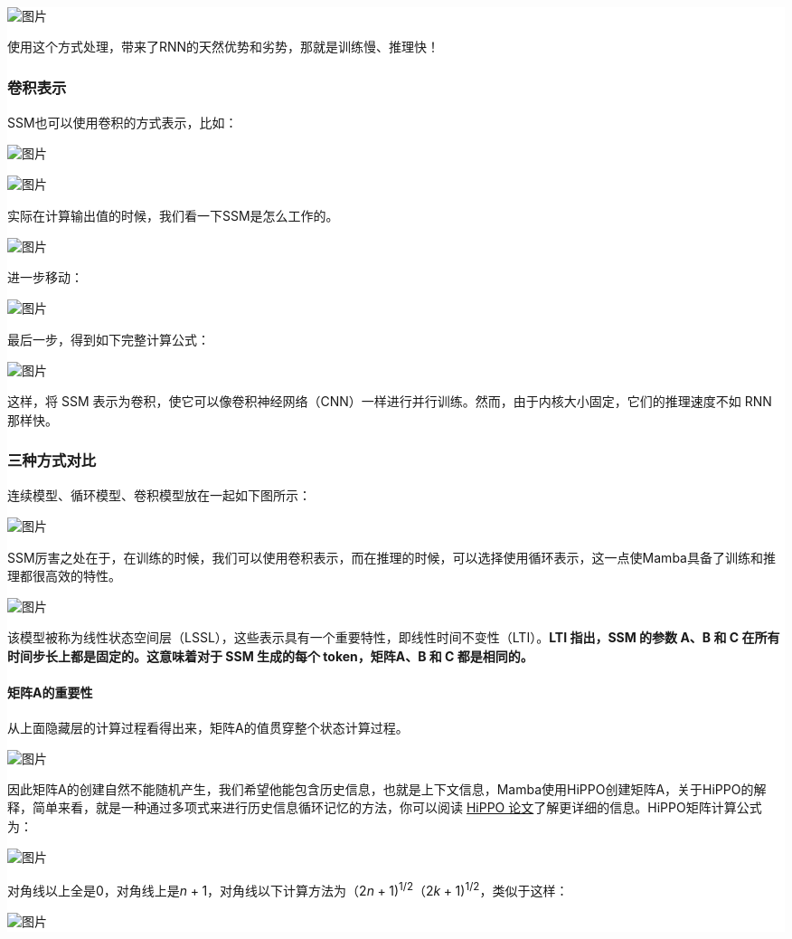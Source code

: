 ![图片](https://static001.geekbang.org/resource/image/8a/aa/8a09ab41b722d9aae4ff1d00ff46b2aa.png?wh=1456x584)

使用这个方式处理，带来了RNN的天然优势和劣势，那就是训练慢、推理快！

### 卷积表示

SSM也可以使用卷积的方式表示，比如：

![图片](https://static001.geekbang.org/resource/image/37/05/37f914e615ac20c7965069dce4fdde05.png?wh=1456x587)

![图片](https://static001.geekbang.org/resource/image/10/22/10ab151e638cffe92cfe6f04db7c1922.png?wh=1456x458)

实际在计算输出值的时候，我们看一下SSM是怎么工作的。

![图片](https://static001.geekbang.org/resource/image/55/2e/5513a416379959556a39722fbeed0f2e.png?wh=1456x600)

进一步移动：

![图片](https://static001.geekbang.org/resource/image/ef/9d/efdce54da0320f193dc355017a04109d.png?wh=1456x600)

最后一步，得到如下完整计算公式：

![图片](https://static001.geekbang.org/resource/image/d0/78/d024d1970fc870b217e07760d4d44578.png?wh=1456x600)

这样，将 SSM 表示为卷积，使它可以像卷积神经网络（CNN）一样进行并行训练。然而，由于内核大小固定，它们的推理速度不如 RNN 那样快。

### 三种方式对比

连续模型、循环模型、卷积模型放在一起如下图所示：

![图片](https://static001.geekbang.org/resource/image/4a/c9/4a83c61967f1ea763b2dd00ce16805c9.png?wh=1456x523)

SSM厉害之处在于，在训练的时候，我们可以使用卷积表示，而在推理的时候，可以选择使用循环表示，这一点使Mamba具备了训练和推理都很高效的特性。

![图片](https://static001.geekbang.org/resource/image/80/26/80264b5d6c313bf7b77427997624a426.png?wh=1456x749)

该模型被称为线性状态空间层（LSSL），这些表示具有一个重要特性，即线性时间不变性（LTI）。**LTI 指出，SSM 的参数 A、B 和 C 在所有时间步长上都是固定的。这意味着对于 SSM 生成的每个 token，矩阵A、B 和 C 都是相同的。**

#### 矩阵A的重要性

从上面隐藏层的计算过程看得出来，矩阵A的值贯穿整个状态计算过程。

![图片](https://static001.geekbang.org/resource/image/cc/dd/cc2ca55eae288b3287de617b4c9d95dd.png?wh=1456x629)

因此矩阵A的创建自然不能随机产生，我们希望他能包含历史信息，也就是上下文信息，Mamba使用HiPPO创建矩阵A，关于HiPPO的解释，简单来看，就是一种通过多项式来进行历史信息循环记忆的方法，你可以阅读 [HiPPO 论文](https://proceedings.neurips.cc/paper/2020/hash/102f0bb6efb3a6128a3c750dd16729be-Abstract.html)了解更详细的信息。HiPPO矩阵计算公式为：

![图片](https://static001.geekbang.org/resource/image/6a/88/6aeed903d7211449d929e61bae36ff88.png?wh=1456x363)

对角线以上全是0，对角线上是$n+1$，对角线以下计算方法为$（2n+1)^{1/2}（2k+1)^{1/2}$，类似于这样：

![图片](https://static001.geekbang.org/resource/image/4d/c6/4de76yy5edee378a1328eb5dfe787ac6.png?wh=1436x708)

